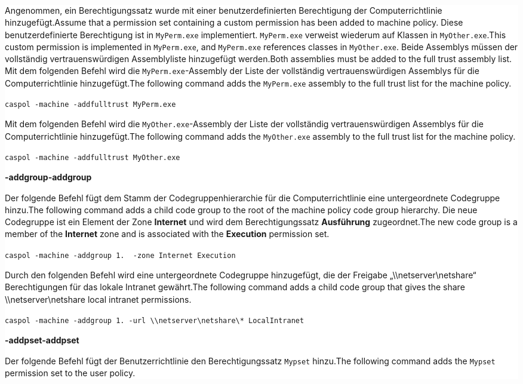  <span data-ttu-id="21bfa-403">Angenommen, ein Berechtigungssatz wurde mit einer benutzerdefinierten Berechtigung der Computerrichtlinie hinzugefügt.</span><span class="sxs-lookup"><span data-stu-id="21bfa-403">Assume that a permission set containing a custom permission has been added to machine policy.</span></span> <span data-ttu-id="21bfa-404">Diese benutzerdefinierte Berechtigung ist in `MyPerm.exe` implementiert. `MyPerm.exe` verweist wiederum auf Klassen in `MyOther.exe`.</span><span class="sxs-lookup"><span data-stu-id="21bfa-404">This custom permission is implemented in `MyPerm.exe`, and `MyPerm.exe` references classes in `MyOther.exe`.</span></span> <span data-ttu-id="21bfa-405">Beide Assemblys müssen der vollständig vertrauenswürdigen Assemblyliste hinzugefügt werden.</span><span class="sxs-lookup"><span data-stu-id="21bfa-405">Both assemblies must be added to the full trust assembly list.</span></span> <span data-ttu-id="21bfa-406">Mit dem folgenden Befehl wird die `MyPerm.exe`-Assembly der Liste der vollständig vertrauenswürdigen Assemblys für die Computerrichtlinie hinzugefügt.</span><span class="sxs-lookup"><span data-stu-id="21bfa-406">The following command adds the `MyPerm.exe` assembly to the full trust list for the machine policy.</span></span>  
  
```console  
caspol -machine -addfulltrust MyPerm.exe  
```  
  
 <span data-ttu-id="21bfa-407">Mit dem folgenden Befehl wird die `MyOther.exe`-Assembly der Liste der vollständig vertrauenswürdigen Assemblys für die Computerrichtlinie hinzugefügt.</span><span class="sxs-lookup"><span data-stu-id="21bfa-407">The following command adds the `MyOther.exe` assembly to the full trust list for the machine policy.</span></span>  
  
```console  
caspol -machine -addfulltrust MyOther.exe  
```  
  
 <span data-ttu-id="21bfa-408">**-addgroup**</span><span class="sxs-lookup"><span data-stu-id="21bfa-408">**-addgroup**</span></span>  
  
 <span data-ttu-id="21bfa-409">Der folgende Befehl fügt dem Stamm der Codegruppenhierarchie für die Computerrichtlinie eine untergeordnete Codegruppe hinzu.</span><span class="sxs-lookup"><span data-stu-id="21bfa-409">The following command adds a child code group to the root of the machine policy code group hierarchy.</span></span> <span data-ttu-id="21bfa-410">Die neue Codegruppe ist ein Element der Zone **Internet** und wird dem Berechtigungssatz **Ausführung** zugeordnet.</span><span class="sxs-lookup"><span data-stu-id="21bfa-410">The new code group is a member of the **Internet** zone and is associated with the **Execution** permission set.</span></span>  
  
```console  
caspol -machine -addgroup 1.  -zone Internet Execution  
```  
  
 <span data-ttu-id="21bfa-411">Durch den folgenden Befehl wird eine untergeordnete Codegruppe hinzugefügt, die der Freigabe „\\\netserver\netshare“ Berechtigungen für das lokale Intranet gewährt.</span><span class="sxs-lookup"><span data-stu-id="21bfa-411">The following command adds a child code group that gives the share \\\netserver\netshare local intranet permissions.</span></span>  
  
```console  
caspol -machine -addgroup 1. -url \\netserver\netshare\* LocalIntranet  
```  
  
 <span data-ttu-id="21bfa-412">**-addpset**</span><span class="sxs-lookup"><span data-stu-id="21bfa-412">**-addpset**</span></span>  
  
 <span data-ttu-id="21bfa-413">Der folgende Befehl fügt der Benutzerrichtlinie den Berechtigungssatz `Mypset` hinzu.</span><span class="sxs-lookup"><span data-stu-id="21bfa-413">The following command adds the `Mypset` permission set to the user policy.</span></span>  
  